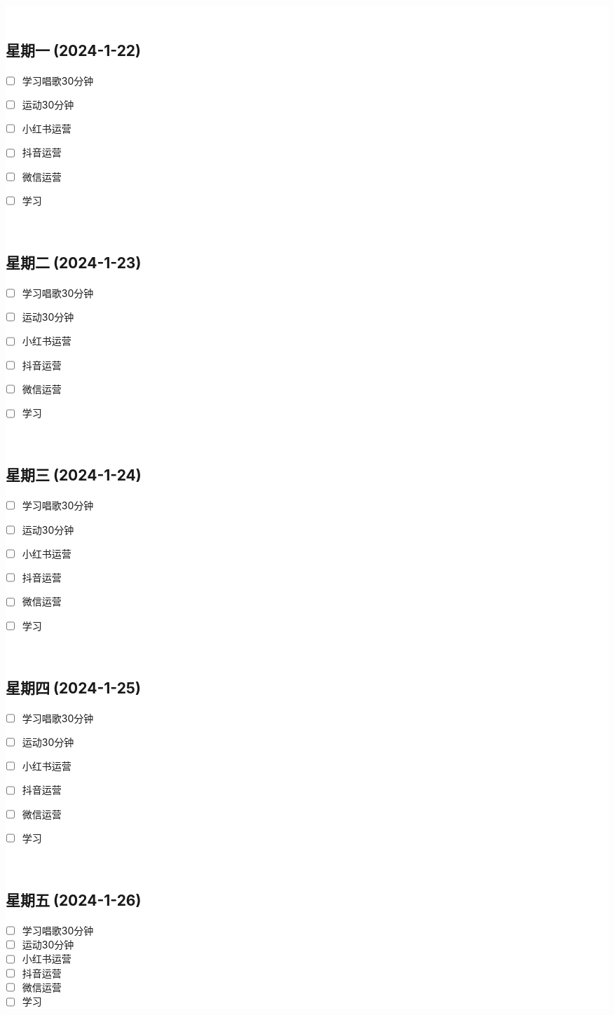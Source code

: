   ​      
## 星期一 (2024-1-22) 

- [ ] 学习唱歌30分钟
- [ ] 运动30分钟
- [ ] 小红书运营
- [ ] 抖音运营
- [ ] 微信运营
- [ ] 学习

  ​      
## 星期二 (2024-1-23) 

- [ ] 学习唱歌30分钟
- [ ] 运动30分钟
- [ ] 小红书运营
- [ ] 抖音运营
- [ ] 微信运营
- [ ] 学习

  ​      
## 星期三 (2024-1-24) 

- [ ] 学习唱歌30分钟
- [ ] 运动30分钟
- [ ] 小红书运营
- [ ] 抖音运营
- [ ] 微信运营
- [ ] 学习

  ​      
## 星期四 (2024-1-25) 

- [ ] 学习唱歌30分钟
- [ ] 运动30分钟
- [ ] 小红书运营
- [ ] 抖音运营
- [ ] 微信运营
- [ ] 学习

  ​      
## 星期五 (2024-1-26) 

- [ ] 学习唱歌30分钟
- [ ] 运动30分钟
- [ ] 小红书运营
- [ ] 抖音运营
- [ ] 微信运营
- [ ] 学习
